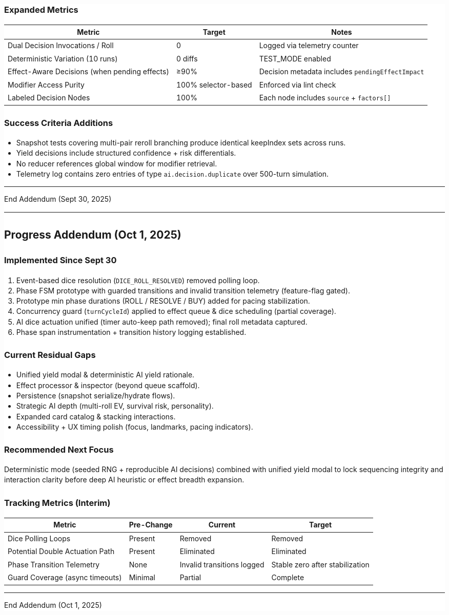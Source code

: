 ### Expanded Metrics
| Metric | Target | Notes |
|--------|--------|-------|
| Dual Decision Invocations / Roll | 0 | Logged via telemetry counter |
| Deterministic Variation (10 runs) | 0 diffs | TEST_MODE enabled |
| Effect-Aware Decisions (when pending effects) | ≥90% | Decision metadata includes `pendingEffectImpact` |
| Modifier Access Purity | 100% selector-based | Enforced via lint check |
| Labeled Decision Nodes | 100% | Each node includes `source` + `factors[]` |

### Success Criteria Additions
- Snapshot tests covering multi-pair reroll branching produce identical keepIndex sets across runs.
- Yield decisions include structured confidence + risk differentials.
- No reducer references global window for modifier retrieval.
- Telemetry log contains zero entries of type `ai.decision.duplicate` over 500-turn simulation.

---
End Addendum (Sept 30, 2025)

---
## Progress Addendum (Oct 1, 2025)

### Implemented Since Sept 30
1. Event-based dice resolution (`DICE_ROLL_RESOLVED`) removed polling loop.
2. Phase FSM prototype with guarded transitions and invalid transition telemetry (feature-flag gated).
3. Prototype min phase durations (ROLL / RESOLVE / BUY) added for pacing stabilization.
4. Concurrency guard (`turnCycleId`) applied to effect queue & dice scheduling (partial coverage).
5. AI dice actuation unified (timer auto-keep path removed); final roll metadata captured.
6. Phase span instrumentation + transition history logging established.

### Current Residual Gaps
- Unified yield modal & deterministic AI yield rationale.
- Effect processor & inspector (beyond queue scaffold).
- Persistence (snapshot serialize/hydrate flows).
- Strategic AI depth (multi-roll EV, survival risk, personality).
- Expanded card catalog & stacking interactions.
- Accessibility + UX timing polish (focus, landmarks, pacing indicators).

### Recommended Next Focus
Deterministic mode (seeded RNG + reproducible AI decisions) combined with unified yield modal to lock sequencing integrity and interaction clarity before deep AI heuristic or effect breadth expansion.

### Tracking Metrics (Interim)
| Metric | Pre-Change | Current | Target |
|--------|------------|---------|--------|
| Dice Polling Loops | Present | Removed | Removed |
| Potential Double Actuation Path | Present | Eliminated | Eliminated |
| Phase Transition Telemetry | None | Invalid transitions logged | Stable zero after stabilization |
| Guard Coverage (async timeouts) | Minimal | Partial | Complete |

---
End Addendum (Oct 1, 2025)